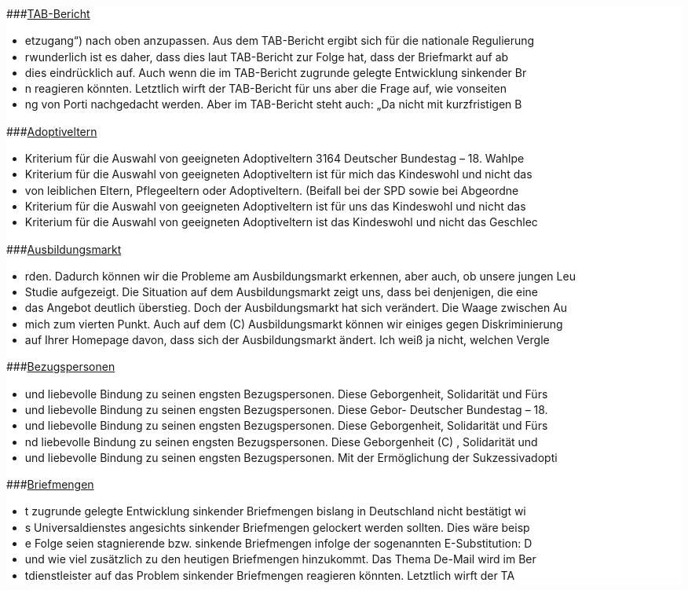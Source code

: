 ###[TAB-Bericht](#bundestag-18-36)

* etzugang“) nach oben anzupassen. Aus dem TAB-Bericht ergibt sich für die nationale Regulierung
* rwunderlich ist es daher, dass dies laut TAB-Bericht zur Folge hat, dass der Briefmarkt auf ab
*  dies eindrücklich auf. Auch wenn die im TAB-Bericht zugrunde gelegte Entwicklung sinkender Br
* n reagieren könnten. Letztlich wirft der TAB-Bericht für uns aber die Frage auf, wie vonseiten
* ng von Porti nachgedacht werden. Aber im TAB-Bericht steht auch: „Da nicht mit kurzfristigen B 

###[Adoptiveltern](#bundestag-18-36)

* Kriterium für die Auswahl von geeigneten Adoptiveltern   3164   Deutscher Bundestag – 18. Wahlpe
* Kriterium für die Auswahl von geeigneten Adoptiveltern ist für mich das Kindeswohl und nicht das
* von leiblichen Eltern, Pflegeeltern oder Adoptiveltern. (Beifall bei der SPD sowie bei Abgeordne
* Kriterium für die Auswahl von geeigneten Adoptiveltern ist für uns das Kindeswohl und nicht das 
* Kriterium für die Auswahl von geeigneten Adoptiveltern ist das Kindeswohl und nicht das Geschlec 

###[Ausbildungsmarkt](#bundestag-18-36)

* rden. Dadurch können wir die Probleme am Ausbildungsmarkt erkennen, aber auch, ob unsere jungen Leu
* Studie aufgezeigt. Die Situation auf dem Ausbildungsmarkt zeigt uns, dass bei denjenigen, die eine 
* das Angebot deutlich überstieg. Doch der Ausbildungsmarkt hat sich verändert. Die Waage zwischen Au
* mich zum vierten Punkt. Auch auf dem (C) Ausbildungsmarkt können wir einiges gegen Diskriminierung 
*  auf Ihrer Homepage davon, dass sich der Ausbildungsmarkt ändert. Ich weiß ja nicht, welchen Vergle 

###[Bezugspersonen](#bundestag-18-36)

* und liebevolle Bindung zu seinen engsten Bezugspersonen. Diese Geborgenheit, Solidarität und Fürs
* und liebevolle Bindung zu seinen engsten Bezugspersonen. Diese Gebor-   Deutscher Bundestag – 18.
* und liebevolle Bindung zu seinen engsten Bezugspersonen. Diese Geborgenheit, Solidarität und Fürs
* nd liebevolle Bindung  zu seinen engsten Bezugspersonen. Diese Geborgenheit (C) , Solidarität und
* und liebevolle Bindung zu seinen engsten Bezugspersonen. Mit der Ermöglichung der Sukzessivadopti 

###[Briefmengen](#bundestag-18-36)

* t zugrunde gelegte Entwicklung sinkender Briefmengen bislang in Deutschland nicht bestätigt wi
* s Universaldienstes angesichts sinkender Briefmengen gelockert werden sollten. Dies wäre beisp
* e Folge seien stagnierende bzw. sinkende Briefmengen infolge der sogenannten E-Substitution: D
*  und wie viel zusätzlich zu den heutigen Briefmengen hinzukommt. Das Thema De-Mail wird im Ber
* tdienstleister auf das Problem sinkender Briefmengen reagieren könnten. Letztlich wirft der TA 

